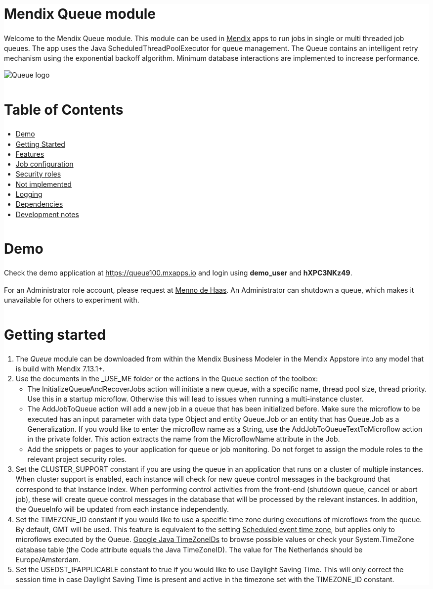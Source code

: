 # Mendix Queue module

Welcome to the Mendix Queue module. This module can be used in [Mendix](http://www.mendix.com) apps to run jobs in single or multi threaded job queues. The app uses the Java ScheduledThreadPoolExecutor for queue management. The Queue contains an intelligent retry mechanism using the exponential backoff algorithm. Minimum database interactions are implemented to increase performance.

![Queue logo][1]

# Table of Contents

* [Demo](#demo)
* [Getting Started](#getting-started)
* [Features](#features)
* [Job configuration](#job-configuration)
* [Security roles](#security-roles)
* [Not implemented](#not-implemented)
* [Logging](#logging)
* [Dependencies](#dependencies)
* [Development notes](#development-notes)

# Demo
Check the demo application at https://queue100.mxapps.io and login using **demo_user** and **hXPC3NKz49**.

For an Administrator role account, please request at [Menno de Haas](mailto:menno.dehaas@webflight.nl). An Administrator can shutdown a queue, which makes it unavailable for others to experiment with.

# Getting started
1. The *Queue* module can be downloaded from within the Mendix Business Modeler in the Mendix Appstore into any model that is build with Mendix 7.13.1+.
2. Use the documents in the _USE_ME folder or the actions in the Queue section of the toolbox:
	- The InitializeQueueAndRecoverJobs action will initiate a new queue, with a specific name, thread pool size, thread priority. Use this in a startup microflow. Otherwise this will lead to issues when running a multi-instance cluster.
	- The AddJobToQueue action will add a new job in a queue that has been initialized before. Make sure the microflow to be executed has an input parameter with data type Object and entity Queue.Job or an entity that has Queue.Job as a Generalization. If you would like to enter the microflow name as a String, use the AddJobToQueueTextToMicroflow action in the private folder. This action extracts the name from the MicroflowName attribute in the Job.
	- Add the snippets or pages to your application for queue or job monitoring. Do not forget to assign the module roles to the relevant project security roles.
3. Set the CLUSTER_SUPPORT constant if you are using the queue in an application that runs on a cluster of multiple instances. When cluster support is enabled, each instance will check for new queue control messages in the background that correspond to that Instance Index. When performing control activities from the front-end (shutdown queue, cancel or abort job), these will create queue control messages in the database that will be processed by the relevant instances. In addition, the QueueInfo will be updated from each instance independently.
4. Set the TIMEZONE_ID constant if you would like to use a specific time zone during executions of microflows from the queue. By default, GMT will be used. This feature is equivalent to the setting [Scheduled event time zone](https://docs.mendix.com/refguide/project-settings#3-8-scheduled-event-time-zone), but applies only to microflows executed by the Queue. [Google Java TimeZoneIDs](http://lmgtfy.com/?q=Java+TimeZone+IDs) to browse possible values or check your System.TimeZone database table (the Code attribute equals the Java TimeZoneID). The value for The Netherlands should be Europe/Amsterdam.
5. Set the USEDST_IFAPPLICABLE constant to true if you would like to use Daylight Saving Time. This will only correct the session time in case Daylight Saving Time is present and active in the timezone set with the TIMEZONE_ID constant.

 [1]: docs/Queue.png